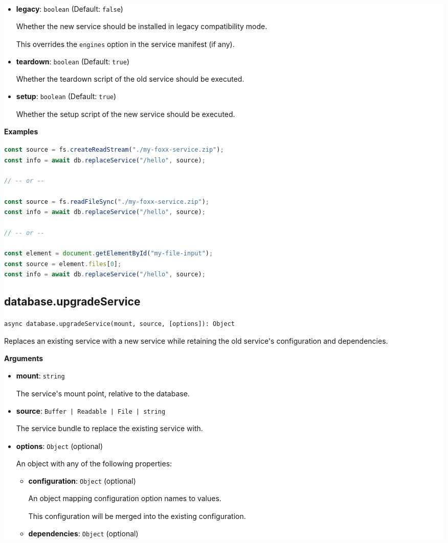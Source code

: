   - **legacy**: `boolean` (Default: `false`)

    Whether the new service should be installed in legacy compatibility mode.

    This overrides the `engines` option in the service manifest (if any).

  - **teardown**: `boolean` (Default: `true`)

    Whether the teardown script of the old service should be executed.

  - **setup**: `boolean` (Default: `true`)

    Whether the setup script of the new service should be executed.

**Examples**

```js
const source = fs.createReadStream("./my-foxx-service.zip");
const info = await db.replaceService("/hello", source);

// -- or --

const source = fs.readFileSync("./my-foxx-service.zip");
const info = await db.replaceService("/hello", source);

// -- or --

const element = document.getElementById("my-file-input");
const source = element.files[0];
const info = await db.replaceService("/hello", source);
```

## database.upgradeService

`async database.upgradeService(mount, source, [options]): Object`

Replaces an existing service with a new service while retaining the old
service's configuration and dependencies.

**Arguments**

- **mount**: `string`

  The service's mount point, relative to the database.

- **source**: `Buffer | Readable | File | string`

  The service bundle to replace the existing service with.

- **options**: `Object` (optional)

  An object with any of the following properties:

  - **configuration**: `Object` (optional)

    An object mapping configuration option names to values.

    This configuration will be merged into the existing configuration.

  - **dependencies**: `Object` (optional)
